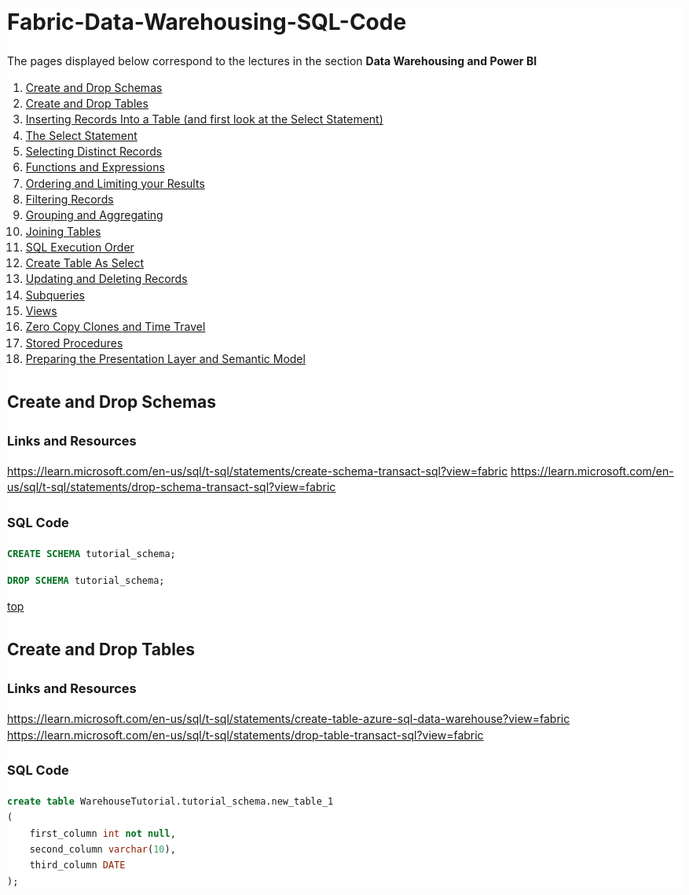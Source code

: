 # Fabric-Data-Warehousing-SQL-Code

The pages displayed below correspond to the lectures in the section **Data Warehousing and Power BI**
1. [Create and Drop Schemas](#create-and-drop-schemas)
1. [Create and Drop Tables](#create-and-drop-tables)
1. [Inserting Records Into a Table (and first look at the Select Statement)](#inserting-records-into-a-table-and-first-look-at-the-select-statement)
1. [The Select Statement](#the-select-statement)
1. [Selecting Distinct Records](#selecting-distinct-records)
1. [Functions and Expressions](#functions-and-expressions)
1. [Ordering and Limiting your Results](#ordering-and-limiting-your-results)
1. [Filtering Records](#filtering-records)
1. [Grouping and Aggregating](#grouping-and-aggregating)
1. [Joining Tables](#joining-tables)
1. [SQL Execution Order](#sql-execution-order)
1. [Create Table As Select](#create-table-as-select)
1. [Updating and Deleting Records](#updating-and-deleting-records)
1. [Subqueries](#subqueries)
1. [Views](#views)
1. [Zero Copy Clones and Time Travel](#zero-copy-clones-and-time-travel)
1. [Stored Procedures](#stored-procedures)
1. [Preparing the Presentation Layer and Semantic Model](#preparing-the-presentation-layer-and-semantic-model)

## Create and Drop Schemas
### Links and Resources
https://learn.microsoft.com/en-us/sql/t-sql/statements/create-schema-transact-sql?view=fabric
https://learn.microsoft.com/en-us/sql/t-sql/statements/drop-schema-transact-sql?view=fabric

### SQL Code
```sql
CREATE SCHEMA tutorial_schema;
```

```sql
DROP SCHEMA tutorial_schema;
```
[top](#Fabric-Data-Warehousing-SQL-Code)
## Create and Drop Tables
### Links and Resources
https://learn.microsoft.com/en-us/sql/t-sql/statements/create-table-azure-sql-data-warehouse?view=fabric
https://learn.microsoft.com/en-us/sql/t-sql/statements/drop-table-transact-sql?view=fabric

### SQL Code
```sql
create table WarehouseTutorial.tutorial_schema.new_table_1
(
    first_column int not null,
    second_column varchar(10),
    third_column DATE
);
```

